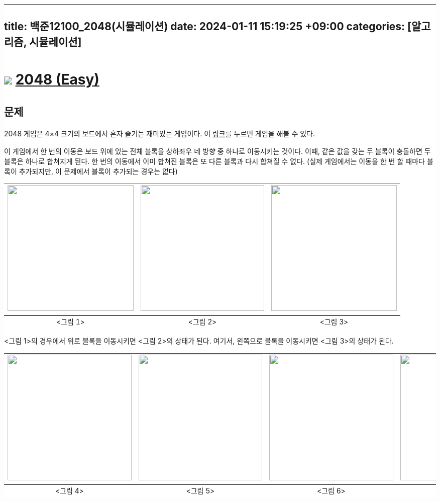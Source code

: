 
---
title: 백준12100_2048(시뮬레이션)
date: 2024-01-11 15:19:25 +09:00
categories: [알고리즘, 시뮬레이션]
---

# <img width="20px"  src="https://d2gd6pc034wcta.cloudfront.net/tier/14.svg" class="solvedac-tier"> [2048 (Easy)](https://www.acmicpc.net/problem/12100) 


## 문제
<p>2048 게임은 4×4 크기의 보드에서 혼자 즐기는 재미있는 게임이다. 이 <a href="https://gabrielecirulli.github.io/2048/">링크</a>를 누르면 게임을 해볼 수 있다.</p>

<p>이 게임에서 한 번의 이동은 보드 위에 있는 전체 블록을 상하좌우 네 방향 중 하나로 이동시키는 것이다. 이때, 같은 값을 갖는 두 블록이 충돌하면 두 블록은 하나로 합쳐지게 된다. 한 번의 이동에서 이미 합쳐진 블록은 또 다른 블록과 다시 합쳐질 수 없다. (실제 게임에서는 이동을 한 번 할 때마다 블록이 추가되지만, 이 문제에서 블록이 추가되는 경우는 없다)</p>

<table class="table">
	<tbody>
		<tr>
			<td style="text-align:center"><img alt="" src="https://onlinejudgeimages.s3-ap-northeast-1.amazonaws.com/problem/12094/1.png" style="height:250px; width:251px"></td>
			<td style="text-align:center"><img alt="" src="https://onlinejudgeimages.s3-ap-northeast-1.amazonaws.com/problem/12094/2.png" style="height:250px; width:246px"></td>
			<td style="text-align:center"><img alt="" src="https://onlinejudgeimages.s3-ap-northeast-1.amazonaws.com/problem/12094/3.png" style="height:250px; width:250px"></td>
		</tr>
	</tbody>
	<tfoot>
		<tr>
			<td style="text-align:center"><그림 1></td>
			<td style="text-align:center"><그림 2></td>
			<td style="text-align:center"><그림 3></td>
		</tr>
	</tfoot>
</table>

<p><그림 1>의 경우에서 위로 블록을 이동시키면 <그림 2>의 상태가 된다. 여기서, 왼쪽으로 블록을 이동시키면 <그림 3>의 상태가 된다.</p>

<table class="table">
	<tbody>
		<tr>
			<td style="text-align:center"><img alt="" src="https://onlinejudgeimages.s3-ap-northeast-1.amazonaws.com/problem/12094/4.png" style="height:250px; width:247px"></td>
			<td style="text-align:center"><img alt="" src="https://onlinejudgeimages.s3-ap-northeast-1.amazonaws.com/problem/12094/5.png" style="height:250px; width:246px"></td>
			<td style="text-align:center"><img alt="" src="https://onlinejudgeimages.s3-ap-northeast-1.amazonaws.com/problem/12094/6.png" style="height:250px; width:247px"></td>
			<td style="text-align:center"><img alt="" src="https://onlinejudgeimages.s3-ap-northeast-1.amazonaws.com/problem/12094/7.png" style="height:250px; width:250px"></td>
		</tr>
	</tbody>
	<tfoot>
		<tr>
			<td style="text-align:center"><그림 4></td>
			<td style="text-align:center"><그림 5></td>
			<td style="text-align:center"><그림 6></td>
			<td style="text-align:center"><그림 7></td>
		</tr>
	</tfoot>
</table>
